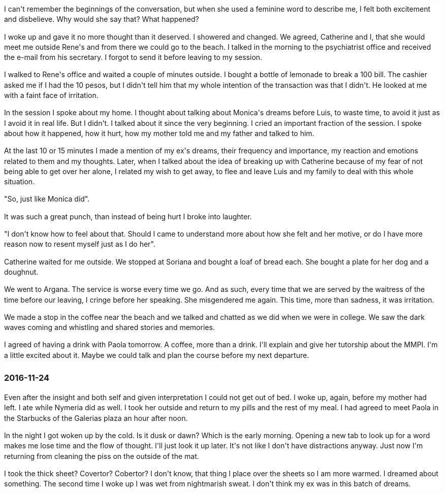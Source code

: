 I can't remember the beginnings of the conversation, but when she used a feminine word to describe me, I felt both excitement and disbelieve. Why would she say that? What happened?

I woke up and gave it no more thought than it deserved. I showered and changed. We agreed, Catherine and I, that she would meet me outside Rene's and from there we could go to the beach. I talked in the morning to the psychiatrist office and received the e-mail from his secretary. I forgot to send it before leaving to my session.

I walked to Rene's office and waited a couple of minutes outside. I bought a bottle of lemonade to break a 100 bill. The cashier asked me if I had the 10 pesos, but I didn't tell him that my whole intention of the transaction was that I didn't. He looked at me with a faint face of irritation.

In the session I spoke about my home. I thought about talking about Monica's dreams before Luis, to waste time, to avoid it just as I avoid it in real life. But I didn't. I talked about it since the very beginning. I cried an important fraction of the session. I spoke about how it happened, how it hurt, how my mother told me and my father and talked to him.

At the last 10 or 15 minutes I made a mention of my ex's dreams, their frequency and importance, my reaction and emotions related to them and my thoughts. Later, when I talked about the idea of breaking up with Catherine because of my fear of not being able to get over her alone, I related my wish to get away, to flee and leave Luis and my family to deal with this whole situation.

"So, just like Monica did".

It was such a great punch, than instead of being hurt I broke into laughter.

"I don't know how to feel about that. Should I came to understand more about how she felt and her motive, or do I have more reason now to resent myself just as I do her".

Catherine waited for me outside. We stopped at Soriana and bought a loaf of bread each. She bought a plate for her dog and a doughnut.

We went to Argana. The service is worse every time we go. And as such, every time that we are served by the waitress of the time before our leaving, I cringe before her speaking. She misgendered me again. This time, more than sadness, it was irritation.

We made a stop in the coffee near the beach and we talked and chatted as we did when we were in college. We saw the dark waves coming and whistling and shared stories and memories.

I agreed of having a drink with Paola tomorrow. A coffee, more than a drink. I'll explain and give her tutorship about the MMPI. I'm a little excited about it. Maybe we could talk and plan the course before my next departure.

### 2016-11-24

Even after the insight and both self and given interpretation I could not get out of bed. I woke up, again, before my mother had left. I ate while Nymeria did as well. I took her outside and return to my pills and the rest of my meal. I had agreed to meet Paola in the Starbucks of the Galerias plaza an hour after noon.

In the night I got woken up by the cold. Is it dusk or dawn? Which is the early morning. Opening a new tab to look up for a word makes me lose time and the flow of thought. I'll just look it up later. It's not like I don't have distractions anyway. Just now I'm returning from cleaning the piss on the outside of the mat.

I took the thick sheet? Covertor? Cobertor? I don't know, that thing I place over the sheets so I am more warmed. I dreamed about something. The second time I woke up I was wet from nightmarish sweat. I don't think my ex was in this batch of dreams.
